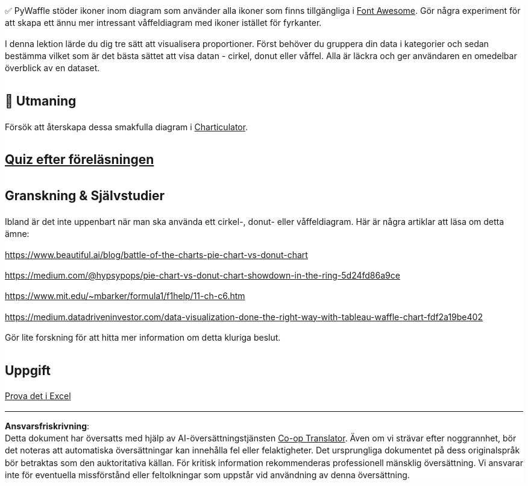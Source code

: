 ✅ PyWaffle stöder ikoner inom diagram som använder alla ikoner som finns tillgängliga i [Font Awesome](https://fontawesome.com/). Gör några experiment för att skapa ett ännu mer intressant våffeldiagram med ikoner istället för fyrkanter.

I denna lektion lärde du dig tre sätt att visualisera proportioner. Först behöver du gruppera din data i kategorier och sedan bestämma vilket som är det bästa sättet att visa datan - cirkel, donut eller våffel. Alla är läckra och ger användaren en omedelbar överblick av en dataset.

## 🚀 Utmaning

Försök att återskapa dessa smakfulla diagram i [Charticulator](https://charticulator.com).
## [Quiz efter föreläsningen](https://purple-hill-04aebfb03.1.azurestaticapps.net/quiz/21)

## Granskning & Självstudier

Ibland är det inte uppenbart när man ska använda ett cirkel-, donut- eller våffeldiagram. Här är några artiklar att läsa om detta ämne:

https://www.beautiful.ai/blog/battle-of-the-charts-pie-chart-vs-donut-chart

https://medium.com/@hypsypops/pie-chart-vs-donut-chart-showdown-in-the-ring-5d24fd86a9ce

https://www.mit.edu/~mbarker/formula1/f1help/11-ch-c6.htm

https://medium.datadriveninvestor.com/data-visualization-done-the-right-way-with-tableau-waffle-chart-fdf2a19be402

Gör lite forskning för att hitta mer information om detta kluriga beslut.

## Uppgift

[Prova det i Excel](assignment.md)

---

**Ansvarsfriskrivning**:  
Detta dokument har översatts med hjälp av AI-översättningstjänsten [Co-op Translator](https://github.com/Azure/co-op-translator). Även om vi strävar efter noggrannhet, bör det noteras att automatiska översättningar kan innehålla fel eller felaktigheter. Det ursprungliga dokumentet på dess originalspråk bör betraktas som den auktoritativa källan. För kritisk information rekommenderas professionell mänsklig översättning. Vi ansvarar inte för eventuella missförstånd eller feltolkningar som uppstår vid användning av denna översättning.